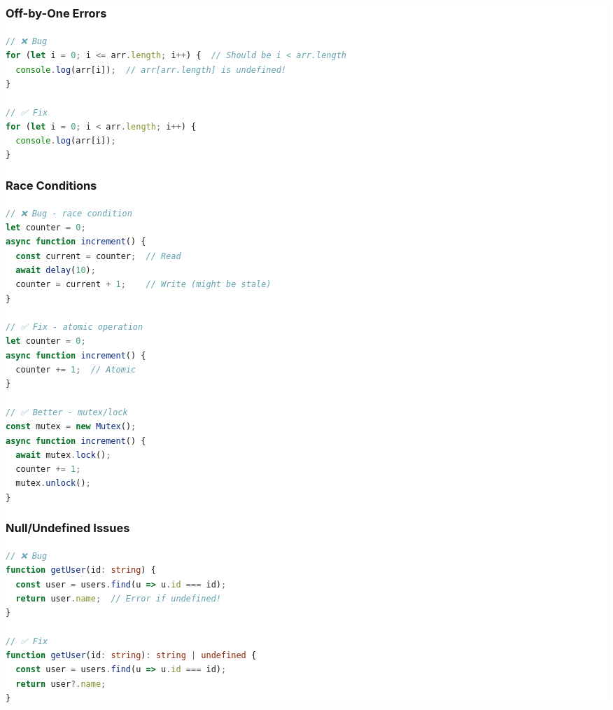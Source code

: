 ### Off-by-One Errors
```typescript
// ❌ Bug
for (let i = 0; i <= arr.length; i++) {  // Should be i < arr.length
  console.log(arr[i]);  // arr[arr.length] is undefined!
}

// ✅ Fix
for (let i = 0; i < arr.length; i++) {
  console.log(arr[i]);
}
```

### Race Conditions
```typescript
// ❌ Bug - race condition
let counter = 0;
async function increment() {
  const current = counter;  // Read
  await delay(10);
  counter = current + 1;    // Write (might be stale)
}

// ✅ Fix - atomic operation
let counter = 0;
async function increment() {
  counter += 1;  // Atomic
}

// ✅ Better - mutex/lock
const mutex = new Mutex();
async function increment() {
  await mutex.lock();
  counter += 1;
  mutex.unlock();
}
```

### Null/Undefined Issues
```typescript
// ❌ Bug
function getUser(id: string) {
  const user = users.find(u => u.id === id);
  return user.name;  // Error if undefined!
}

// ✅ Fix
function getUser(id: string): string | undefined {
  const user = users.find(u => u.id === id);
  return user?.name;
}
```
